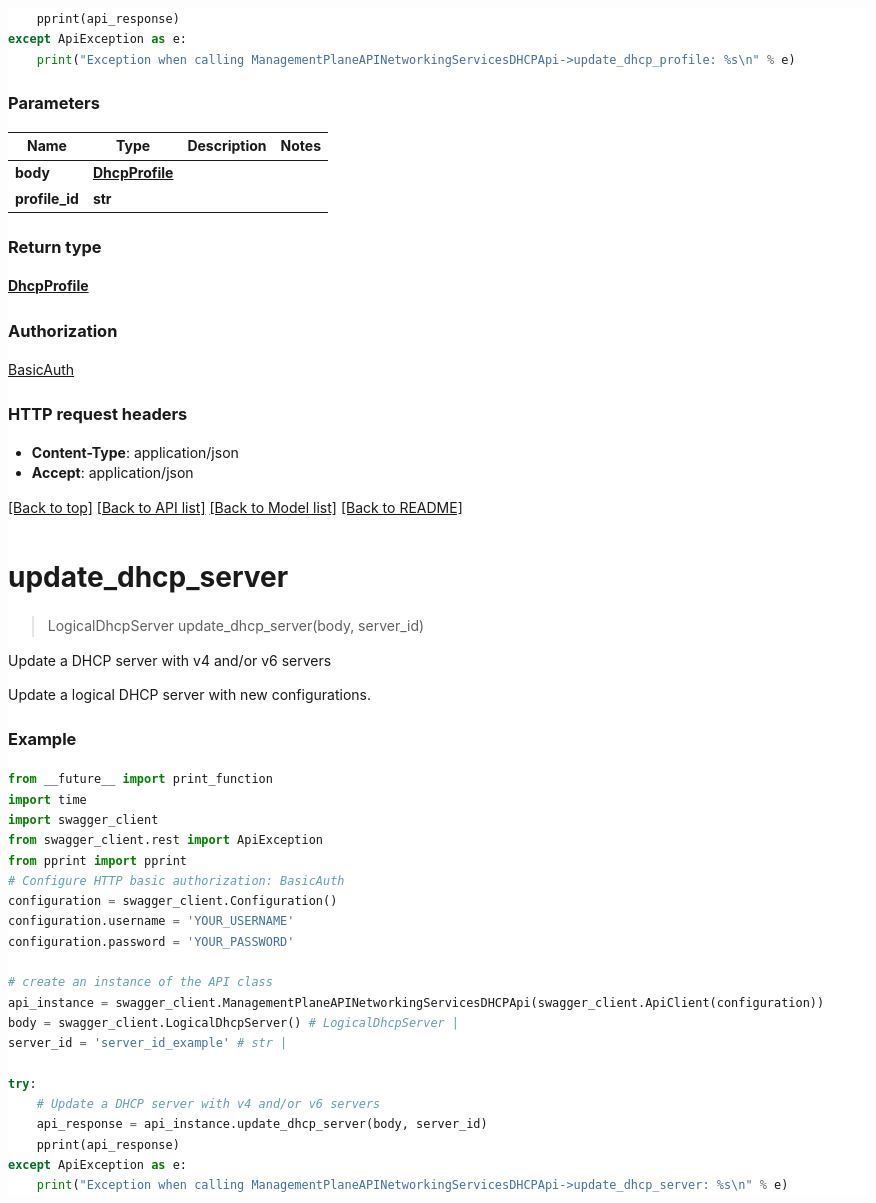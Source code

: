 ```python
    pprint(api_response)
except ApiException as e:
    print("Exception when calling ManagementPlaneAPINetworkingServicesDHCPApi->update_dhcp_profile: %s\n" % e)
```

### Parameters

Name | Type | Description  | Notes
------------- | ------------- | ------------- | -------------
 **body** | [**DhcpProfile**](DhcpProfile.md)|  | 
 **profile_id** | **str**|  | 

### Return type

[**DhcpProfile**](DhcpProfile.md)

### Authorization

[BasicAuth](../README.md#BasicAuth)

### HTTP request headers

 - **Content-Type**: application/json
 - **Accept**: application/json

[[Back to top]](#) [[Back to API list]](../README.md#documentation-for-api-endpoints) [[Back to Model list]](../README.md#documentation-for-models) [[Back to README]](../README.md)

# **update_dhcp_server**
> LogicalDhcpServer update_dhcp_server(body, server_id)

Update a DHCP server with v4 and/or v6 servers

Update a logical DHCP server with new configurations.

### Example
```python
from __future__ import print_function
import time
import swagger_client
from swagger_client.rest import ApiException
from pprint import pprint
# Configure HTTP basic authorization: BasicAuth
configuration = swagger_client.Configuration()
configuration.username = 'YOUR_USERNAME'
configuration.password = 'YOUR_PASSWORD'

# create an instance of the API class
api_instance = swagger_client.ManagementPlaneAPINetworkingServicesDHCPApi(swagger_client.ApiClient(configuration))
body = swagger_client.LogicalDhcpServer() # LogicalDhcpServer | 
server_id = 'server_id_example' # str | 

try:
    # Update a DHCP server with v4 and/or v6 servers
    api_response = api_instance.update_dhcp_server(body, server_id)
    pprint(api_response)
except ApiException as e:
    print("Exception when calling ManagementPlaneAPINetworkingServicesDHCPApi->update_dhcp_server: %s\n" % e)
```
